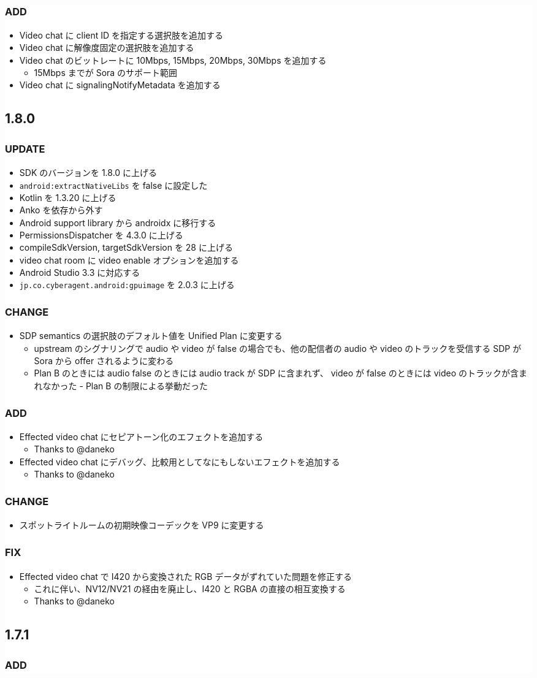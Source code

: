 ### ADD

- Video chat に client ID を指定する選択肢を追加する
- Video chat に解像度固定の選択肢を追加する
- Video chat のビットレートに 10Mbps, 15Mbps, 20Mbps, 30Mbps を追加する
  - 15Mbps までが Sora のサポート範囲
- Video chat に signalingNotifyMetadata を追加する

## 1.8.0

### UPDATE

- SDK のバージョンを 1.8.0 に上げる
- `android:extractNativeLibs` を false に設定した
- Kotlin を 1.3.20 に上げる
- Anko を依存から外す
- Android support library から androidx に移行する
- PermissionsDispatcher を 4.3.0 に上げる
- compileSdkVersion, targetSdkVersion を 28 に上げる
- video chat room に video enable オプションを追加する
- Android Studio 3.3 に対応する
- `jp.co.cyberagent.android:gpuimage` を 2.0.3 に上げる

### CHANGE

- SDP semantics の選択肢のデフォルト値を Unified Plan に変更する
  - upstream のシグナリングで audio や video が false の場合でも、他の配信者の
    audio や video のトラックを受信する SDP が Sora から offer されるように変わる
  - Plan B のときには audio false のときには audio track が SDP に含まれず、
    video が false のときには video のトラックが含まれなかった - Plan B の制限による挙動だった

### ADD

- Effected video chat にセピアトーン化のエフェクトを追加する
  - Thanks to @daneko
- Effected video chat にデバッグ、比較用としてなにもしないエフェクトを追加する
  - Thanks to @daneko

### CHANGE

- スポットライトルームの初期映像コーデックを VP9 に変更する

### FIX

- Effected video chat で I420 から変換された RGB データがずれていた問題を修正する
  - これに伴い、NV12/NV21 の経由を廃止し、I420 と RGBA の直接の相互変換する
  - Thanks to @daneko

## 1.7.1

### ADD
